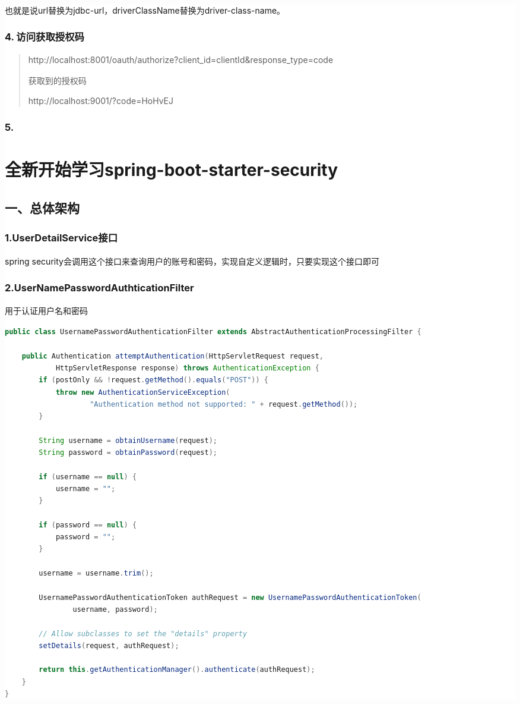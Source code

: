 

也就是说url替换为jdbc-url，driverClassName替换为driver-class-name。

### 4. 访问获取授权码

> http://localhost:8001/oauth/authorize?client_id=clientId&response_type=code
>
> 获取到的授权码
>
> http://localhost:9001/?code=HoHvEJ

### 5. 

# 全新开始学习spring-boot-starter-security



## 一、总体架构

### 1.UserDetailService接口

spring security会调用这个接口来查询用户的账号和密码，实现自定义逻辑时，只要实现这个接口即可

### 2.UserNamePasswordAuthticationFilter

用于认证用户名和密码


```java
public class UsernamePasswordAuthenticationFilter extends AbstractAuthenticationProcessingFilter {
  
	public Authentication attemptAuthentication(HttpServletRequest request,
			HttpServletResponse response) throws AuthenticationException {
		if (postOnly && !request.getMethod().equals("POST")) {
			throw new AuthenticationServiceException(
					"Authentication method not supported: " + request.getMethod());
		}

		String username = obtainUsername(request);
		String password = obtainPassword(request);

		if (username == null) {
			username = "";
		}

		if (password == null) {
			password = "";
		}

		username = username.trim();

		UsernamePasswordAuthenticationToken authRequest = new UsernamePasswordAuthenticationToken(
				username, password);

		// Allow subclasses to set the "details" property
		setDetails(request, authRequest);

		return this.getAuthenticationManager().authenticate(authRequest);
	}
}
```
